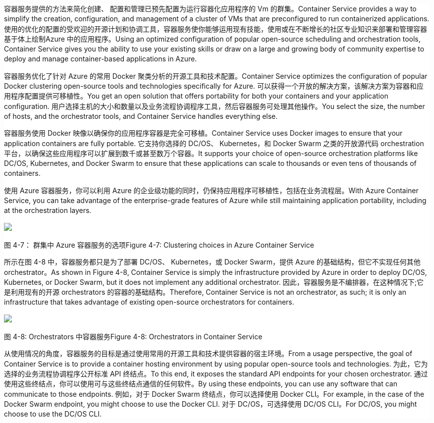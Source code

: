 <span data-ttu-id="9769e-159">容器服务提供的方法来简化创建、 配置和管理已预先配置为运行容器化应用程序的 Vm 的群集。</span><span class="sxs-lookup"><span data-stu-id="9769e-159">Container Service provides a way to simplify the creation, configuration, and management of a cluster of VMs that are preconfigured to run containerized applications.</span></span> <span data-ttu-id="9769e-160">使用的优化的配置的受欢迎的开源计划和协调工具，容器服务使你能够运用现有技能，使用或在不断增长的社区专业知识来部署和管理容器基于体上绘制Azure 中的应用程序。</span><span class="sxs-lookup"><span data-stu-id="9769e-160">Using an optimized configuration of popular open-source scheduling and orchestration tools, Container Service gives you the ability to use your existing skills or draw on a large and growing body of community expertise to deploy and manage container-based applications in Azure.</span></span>

<span data-ttu-id="9769e-161">容器服务优化了针对 Azure 的常用 Docker 聚类分析的开源工具和技术配置。</span><span class="sxs-lookup"><span data-stu-id="9769e-161">Container Service optimizes the configuration of popular Docker clustering open-source tools and technologies specifically for Azure.</span></span> <span data-ttu-id="9769e-162">可以获得一个开放的解决方案，该解决方案为容器和应用程序配置提供可移植性。</span><span class="sxs-lookup"><span data-stu-id="9769e-162">You get an open solution that offers portability for both your containers and your application configuration.</span></span> <span data-ttu-id="9769e-163">用户选择主机的大小和数量以及业务流程协调程序工具，然后容器服务可处理其他操作。</span><span class="sxs-lookup"><span data-stu-id="9769e-163">You select the size, the number of hosts, and the orchestrator tools, and Container Service handles everything else.</span></span>

<span data-ttu-id="9769e-164">容器服务使用 Docker 映像以确保你的应用程序容器是完全可移植。</span><span class="sxs-lookup"><span data-stu-id="9769e-164">Container Service uses Docker images to ensure that your application containers are fully portable.</span></span> <span data-ttu-id="9769e-165">它支持你选择的 DC/OS、 Kubernetes，和 Docker Swarm 之类的开放源代码 orchestration 平台，以确保这些应用程序可以扩展到数千或甚至数万个容器。</span><span class="sxs-lookup"><span data-stu-id="9769e-165">It supports your choice of open-source orchestration platforms like DC/OS, Kubernetes, and Docker Swarm to ensure that these applications can scale to thousands or even tens of thousands of containers.</span></span>

<span data-ttu-id="9769e-166">使用 Azure 容器服务，你可以利用 Azure 的企业级功能的同时，仍保持应用程序可移植性，包括在业务流程层。</span><span class="sxs-lookup"><span data-stu-id="9769e-166">With Azure Container Service, you can take advantage of the enterprise-grade features of Azure while still maintaining application portability, including at the orchestration layers.</span></span>

![](./media/image11.png)

<span data-ttu-id="9769e-167">图 4-7： 群集中 Azure 容器服务的选项</span><span class="sxs-lookup"><span data-stu-id="9769e-167">Figure 4-7: Clustering choices in Azure Container Service</span></span>

<span data-ttu-id="9769e-168">所示在图 4-8 中，容器服务都只是为了部署 DC/OS、 Kubernetes，或 Docker Swarm，提供 Azure 的基础结构，但它不实现任何其他 orchestrator。</span><span class="sxs-lookup"><span data-stu-id="9769e-168">As shown in Figure 4-8, Container Service is simply the infrastructure provided by Azure in order to deploy DC/OS, Kubernetes, or Docker Swarm, but it does not implement any additional orchestrator.</span></span> <span data-ttu-id="9769e-169">因此，容器服务是不编排器，在这种情况下;它是利用现有的开源 orchestrators 的容器的基础结构。</span><span class="sxs-lookup"><span data-stu-id="9769e-169">Therefore, Container Service is not an orchestrator, as such; it is only an infrastructure that takes advantage of existing open-source orchestrators for containers.</span></span>

![](./media/image12.png)

<span data-ttu-id="9769e-170">图 4-8: Orchestrators 中容器服务</span><span class="sxs-lookup"><span data-stu-id="9769e-170">Figure 4-8: Orchestrators in Container Service</span></span>

<span data-ttu-id="9769e-171">从使用情况的角度，容器服务的目标是通过使用常用的开源工具和技术提供容器的宿主环境。</span><span class="sxs-lookup"><span data-stu-id="9769e-171">From a usage perspective, the goal of Container Service is to provide a container hosting environment by using popular open-source tools and technologies.</span></span> <span data-ttu-id="9769e-172">为此，它为选择的业务流程协调程序公开标准 API 终结点。</span><span class="sxs-lookup"><span data-stu-id="9769e-172">To this end, it exposes the standard API endpoints for your chosen orchestrator.</span></span> <span data-ttu-id="9769e-173">通过使用这些终结点，你可以使用可与这些终结点通信的任何软件。</span><span class="sxs-lookup"><span data-stu-id="9769e-173">By using these endpoints, you can use any software that can communicate to those endpoints.</span></span> <span data-ttu-id="9769e-174">例如，对于 Docker Swarm 终结点，你可以选择使用 Docker CLI。</span><span class="sxs-lookup"><span data-stu-id="9769e-174">For example, in the case of the Docker Swarm endpoint, you might choose to use the Docker CLI.</span></span> <span data-ttu-id="9769e-175">对于 DC/OS，可选择使用 DC/OS CLI。</span><span class="sxs-lookup"><span data-stu-id="9769e-175">For DC/OS, you might choose to use the DC/OS CLI.</span></span>
